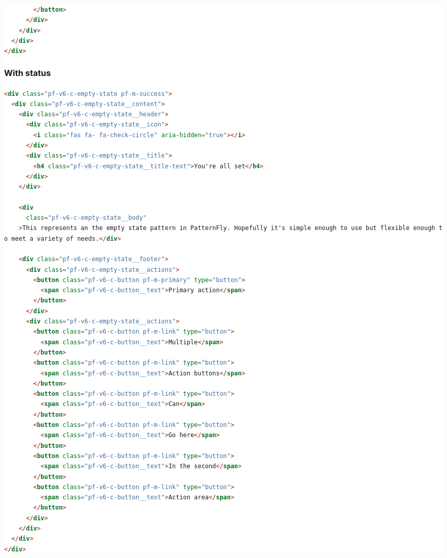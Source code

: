 ```html
        </button>
      </div>
    </div>
  </div>
</div>

```

### With status

```html
<div class="pf-v6-c-empty-state pf-m-success">
  <div class="pf-v6-c-empty-state__content">
    <div class="pf-v6-c-empty-state__header">
      <div class="pf-v6-c-empty-state__icon">
        <i class="fas fa- fa-check-circle" aria-hidden="true"></i>
      </div>
      <div class="pf-v6-c-empty-state__title">
        <h4 class="pf-v6-c-empty-state__title-text">You're all set</h4>
      </div>
    </div>

    <div
      class="pf-v6-c-empty-state__body"
    >This represents an the empty state pattern in PatternFly. Hopefully it's simple enough to use but flexible enough to meet a variety of needs.</div>

    <div class="pf-v6-c-empty-state__footer">
      <div class="pf-v6-c-empty-state__actions">
        <button class="pf-v6-c-button pf-m-primary" type="button">
          <span class="pf-v6-c-button__text">Primary action</span>
        </button>
      </div>
      <div class="pf-v6-c-empty-state__actions">
        <button class="pf-v6-c-button pf-m-link" type="button">
          <span class="pf-v6-c-button__text">Multiple</span>
        </button>
        <button class="pf-v6-c-button pf-m-link" type="button">
          <span class="pf-v6-c-button__text">Action buttons</span>
        </button>
        <button class="pf-v6-c-button pf-m-link" type="button">
          <span class="pf-v6-c-button__text">Can</span>
        </button>
        <button class="pf-v6-c-button pf-m-link" type="button">
          <span class="pf-v6-c-button__text">Go here</span>
        </button>
        <button class="pf-v6-c-button pf-m-link" type="button">
          <span class="pf-v6-c-button__text">In the second</span>
        </button>
        <button class="pf-v6-c-button pf-m-link" type="button">
          <span class="pf-v6-c-button__text">Action area</span>
        </button>
      </div>
    </div>
  </div>
</div>

```

